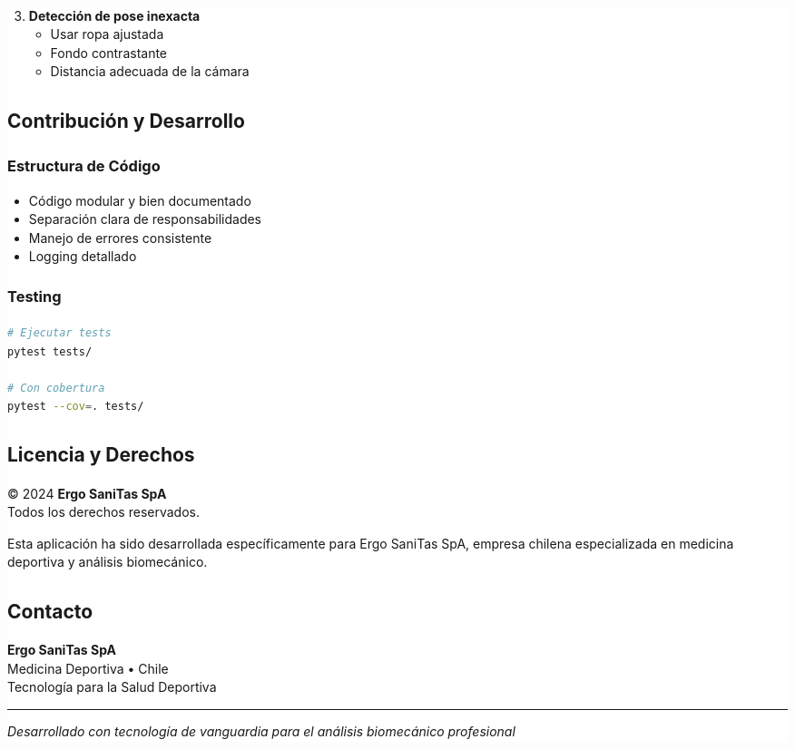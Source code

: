 3. **Detección de pose inexacta**
   - Usar ropa ajustada
   - Fondo contrastante
   - Distancia adecuada de la cámara

## Contribución y Desarrollo

### Estructura de Código
- Código modular y bien documentado
- Separación clara de responsabilidades
- Manejo de errores consistente
- Logging detallado

### Testing
```bash
# Ejecutar tests
pytest tests/

# Con cobertura
pytest --cov=. tests/
```

## Licencia y Derechos

© 2024 **Ergo SaniTas SpA**  
Todos los derechos reservados.

Esta aplicación ha sido desarrollada específicamente para Ergo SaniTas SpA, empresa chilena especializada en medicina deportiva y análisis biomecánico.

## Contacto

**Ergo SaniTas SpA**  
Medicina Deportiva • Chile  
Tecnología para la Salud Deportiva

---

*Desarrollado con tecnología de vanguardia para el análisis biomecánico profesional*

